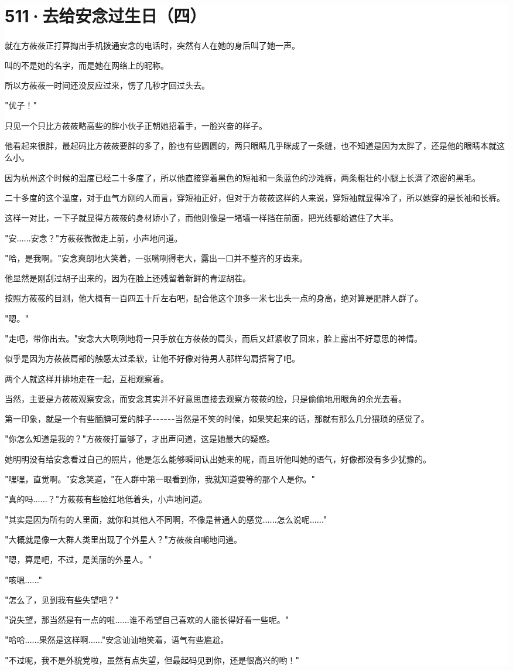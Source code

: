 <link rel="stylesheet" href="../../styles/text.css" />
<h1>511 · 去给安念过生日（四）</h1>

就在方莜莜正打算掏出手机拨通安念的电话时，突然有人在她的身后叫了她一声。

叫的不是她的名字，而是她在网络上的昵称。

所以方莜莜一时间还没反应过来，愣了几秒才回过头去。

"优子！"

只见一个只比方莜莜略高些的胖小伙子正朝她招着手，一脸兴奋的样子。

他看起来很胖，最起码比方莜莜要胖的多了，脸也有些圆圆的，两只眼睛几乎眯成了一条缝，也不知道是因为太胖了，还是他的眼睛本就这么小。

因为杭州这个时候的温度已经二十多度了，所以他直接穿着黑色的短袖和一条蓝色的沙滩裤，两条粗壮的小腿上长满了浓密的黑毛。

二十多度的这个温度，对于血气方刚的人而言，穿短袖正好，但对于方莜莜这样的人来说，穿短袖就显得冷了，所以她穿的是长袖和长裤。

这样一对比，一下子就显得方莜莜的身材娇小了，而他则像是一堵墙一样挡在前面，把光线都给遮住了大半。

"安......安念？"方莜莜微微走上前，小声地问道。

"哈，是我啊。"安念爽朗地大笑着，一张嘴咧得老大，露出一口并不整齐的牙齿来。

他显然是刚刮过胡子出来的，因为在脸上还残留着新鲜的青涩胡茬。

按照方莜莜的目测，他大概有一百四五十斤左右吧，配合他这个顶多一米七出头一点的身高，绝对算是肥胖人群了。

"嗯。"

"走吧，带你出去。"安念大大咧咧地将一只手放在方莜莜的肩头，而后又赶紧收了回来，脸上露出不好意思的神情。

似乎是因为方莜莜肩部的触感太过柔软，让他不好像对待男人那样勾肩搭背了吧。

两个人就这样并排地走在一起，互相观察着。

当然，主要是方莜莜观察安念，而安念其实并不好意思直接去观察方莜莜的脸，只是偷偷地用眼角的余光去看。

第一印象，就是一个有些腼腆可爱的胖子------当然是不笑的时候，如果笑起来的话，那就有那么几分猥琐的感觉了。

"你怎么知道是我的？"方莜莜打量够了，才出声问道，这是她最大的疑惑。

她明明没有给安念看过自己的照片，他是怎么能够瞬间认出她来的呢，而且听他叫她的语气，好像都没有多少犹豫的。

"嘿嘿，直觉啊。"安念笑道，"在人群中第一眼看到你，我就知道要等的那个人是你。"

"真的吗......？"方莜莜有些脸红地低着头，小声地问道。

"其实是因为所有的人里面，就你和其他人不同啊，不像是普通人的感觉......怎么说呢......"

"大概就是像一大群人类里出现了个外星人？"方莜莜自嘲地问道。

"嗯，算是吧，不过，是美丽的外星人。"

"咳嗯......"

"怎么了，见到我有些失望吧？"

"说失望，那当然是有一点的啦......谁不希望自己喜欢的人能长得好看一些呢。"

"哈哈......果然是这样啊......"安念讪讪地笑着，语气有些尴尬。

"不过呢，我不是外貌党啦，虽然有点失望，但最起码见到你，还是很高兴的哟！"
